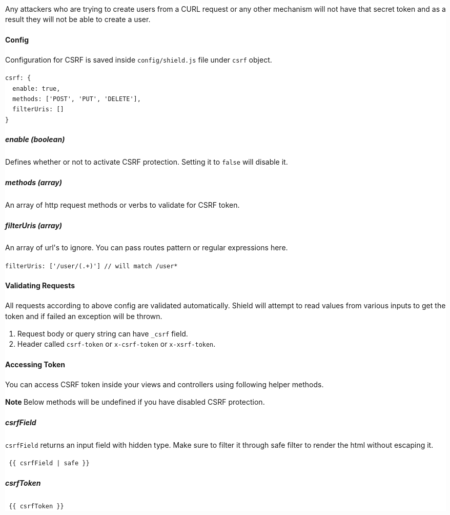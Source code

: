 Any attackers who are trying to create users from a CURL request or any other mechanism will not have that secret token and as a result they will not be able to create a user.

#### Config

Configuration for CSRF is saved inside `config/shield.js` file under `csrf` object.

```javascript,line-numbers
csrf: {
  enable: true,
  methods: ['POST', 'PUT', 'DELETE'],
  filterUris: []  
}
```

##### enable <span>(boolean)</span>
Defines whether or not to activate CSRF protection. Setting it to `false` will disable it.

##### methods <span>(array)</span>
An array of http request methods or verbs to validate for CSRF token.

##### filterUris <span>(array)</span>
An array of url's to ignore. You can pass routes pattern or regular expressions here.

```javascript,line-numbers
filterUris: ['/user/(.+)'] // will match /user*
```

#### Validating Requests

All requests according to above config are validated automatically. Shield will attempt to read values from various inputs to get the token and if failed an exception will be thrown.

1. Request body or query string can have `_csrf` field.
2. Header called `csrf-token` or `x-csrf-token` or `x-xsrf-token`.

#### Accessing Token

You can access CSRF token inside your views and controllers using following helper methods.

<div class="__note">
  <strong> Note </strong> Below methods will be undefined if you have disabled CSRF protection.
</div>

##### csrfField

`csrfField` returns an input field with hidden type. Make sure to filter it through safe filter to render the html without escaping it.

```twig,line-numbers
 {{ csrfField | safe }}
```

##### csrfToken

```twig,line-numbers
 {{ csrfToken }}
```
